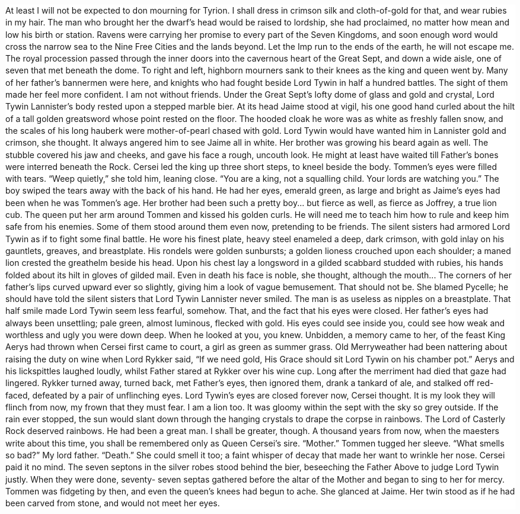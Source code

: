 At least I will not be expected to don mourning for Tyrion. I shall dress in crimson silk and cloth-of-gold for that, and wear rubies in my hair. The man who brought her the dwarf’s head would be raised to lordship, she had proclaimed, no matter how mean and low his birth or station. Ravens were carrying her promise to every part of the Seven Kingdoms, and soon enough word would cross the narrow sea to the Nine Free Cities and the lands beyond. Let the Imp run to the ends of the earth, he will not escape me.
The royal procession passed through the inner doors into the cavernous heart of the Great Sept, and down a wide aisle, one of seven that met beneath the dome. To right and left, highborn mourners sank to their knees as the king and queen went by. Many of her father’s bannermen were here, and knights who had fought beside Lord Tywin in half a hundred battles.
The sight of them made her feel more confident. I am not without friends.
Under the Great Sept’s lofty dome of glass and gold and crystal, Lord Tywin Lannister’s body rested upon a stepped marble bier. At its head Jaime stood at vigil, his one good hand curled about the hilt of a tall golden greatsword whose point rested on the floor. The hooded cloak he wore was as white as freshly fallen snow, and the scales of his long hauberk were mother-of-pearl chased with gold. Lord Tywin would have wanted him in Lannister gold and crimson, she thought. It always angered him to see Jaime all in white. Her brother was growing his beard again as well. The stubble covered his jaw and cheeks, and gave his face a rough, uncouth look. He might at least have waited till Father’s bones were interred beneath the Rock.
Cersei led the king up three short steps, to kneel beside the body.
Tommen’s eyes were filled with tears. “Weep quietly,” she told him, leaning close. “You are a king, not a squalling child. Your lords are watching you.”
The boy swiped the tears away with the back of his hand. He had her eyes, emerald green, as large and bright as Jaime’s eyes had been when he was Tommen’s age. Her brother had been such a pretty boy... but fierce as well, as fierce as Joffrey, a true lion cub. The queen put her arm around Tommen and kissed his golden curls. He will need me to teach him how to rule and keep him safe from his enemies. Some of them stood around them even now, pretending to be friends.
The silent sisters had armored Lord Tywin as if to fight some final battle. He wore his finest plate, heavy steel enameled a deep, dark crimson, with gold inlay on his gauntlets, greaves, and breastplate. His rondels were golden sunbursts; a golden lioness crouched upon each shoulder; a maned lion crested the greathelm beside his head. Upon his chest lay a longsword in a gilded scabbard studded with rubies, his hands folded about its hilt in gloves of gilded mail. Even in death his face is noble, she thought, although the mouth... The corners of her father’s lips curved upward ever so slightly, giving him a look of vague bemusement. That should not be. She blamed Pycelle; he should have told the silent sisters that Lord Tywin Lannister never smiled. The man is as useless as nipples on a breastplate. That half smile made Lord Tywin seem less fearful, somehow. That, and the fact that his eyes were closed. Her father’s eyes had always been unsettling; pale green, almost luminous, flecked with gold. His eyes could see inside you, could see how weak and worthless and ugly you were down deep. When he looked at you, you knew.
Unbidden, a memory came to her, of the feast King Aerys had thrown when Cersei first came to court, a girl as green as summer grass. Old Merryweather had been nattering about raising the duty on wine when Lord Rykker said, “If we need gold, His Grace should sit Lord Tywin on his chamber pot.” Aerys and his lickspittles laughed loudly, whilst Father stared at Rykker over his wine cup. Long after the merriment had died that gaze had lingered. Rykker turned away, turned back, met Father’s eyes, then ignored them, drank a tankard of ale, and stalked off red-faced, defeated by a pair of unflinching eyes.
Lord Tywin’s eyes are closed forever now, Cersei thought. It is my look they will flinch from now, my frown that they must fear. I am a lion too.
It was gloomy within the sept with the sky so grey outside. If the rain ever stopped, the sun would slant down through the hanging crystals to drape the corpse in rainbows. The Lord of Casterly Rock deserved rainbows. He had been a great man. I shall be greater, though. A thousand years from now, when the maesters write about this time, you shall be remembered only as Queen Cersei’s sire.
“Mother.” Tommen tugged her sleeve. “What smells so bad?”
My lord father. “Death.” She could smell it too; a faint whisper of decay that made her want to wrinkle her nose. Cersei paid it no mind. The seven septons in the silver robes stood behind the bier, beseeching the Father Above to judge Lord Tywin justly. When they were done, seventy- seven septas gathered before the altar of the Mother and began to sing to her for mercy. Tommen was fidgeting by then, and even the queen’s knees had begun to ache. She glanced at Jaime. Her twin stood as if he had been carved from stone, and would not meet her eyes.